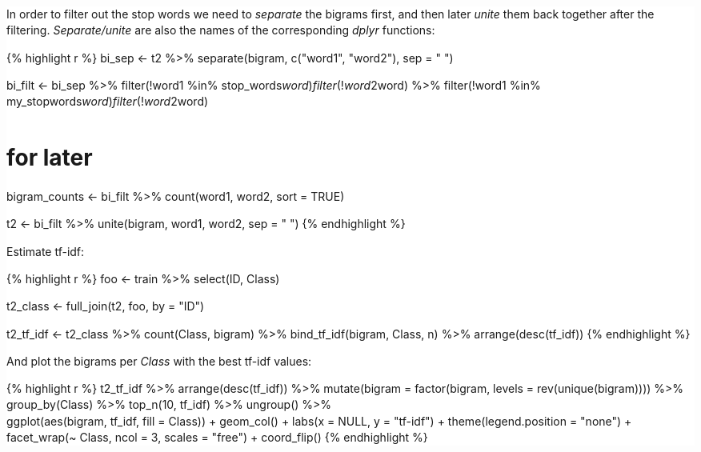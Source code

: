 
In order to filter out the stop words we need to *separate* the bigrams first, and then later *unite* them back together after the filtering. *Separate/unite* are also the names of the corresponding *dplyr* functions:


{% highlight r %}
bi_sep <- t2 %>%
  separate(bigram, c("word1", "word2"), sep = " ")

bi_filt <- bi_sep %>%
  filter(!word1 %in% stop_words$word) %>%
  filter(!word2 %in% stop_words$word) %>%
  filter(!word1 %in% my_stopwords$word) %>%
  filter(!word2 %in% my_stopwords$word)

# for later
bigram_counts <- bi_filt %>%
  count(word1, word2, sort = TRUE)

t2 <- bi_filt %>%
  unite(bigram, word1, word2, sep = " ")
{% endhighlight %}

Estimate tf-idf:


{% highlight r %}
foo <- train %>%
  select(ID, Class)

t2_class <- full_join(t2, foo, by = "ID")

t2_tf_idf <- t2_class %>%
  count(Class, bigram) %>%
  bind_tf_idf(bigram, Class, n) %>%
  arrange(desc(tf_idf))
{% endhighlight %}

And plot the bigrams per *Class* with the best tf-idf values:


{% highlight r %}
t2_tf_idf %>%
  arrange(desc(tf_idf)) %>%
  mutate(bigram = factor(bigram, levels = rev(unique(bigram)))) %>%
  group_by(Class) %>%
  top_n(10, tf_idf) %>%
  ungroup() %>%  
  ggplot(aes(bigram, tf_idf, fill = Class)) +
  geom_col() +
  labs(x = NULL, y = "tf-idf") +
  theme(legend.position = "none") +
  facet_wrap(~ Class, ncol = 3, scales = "free") +
  coord_flip()
{% endhighlight %}
